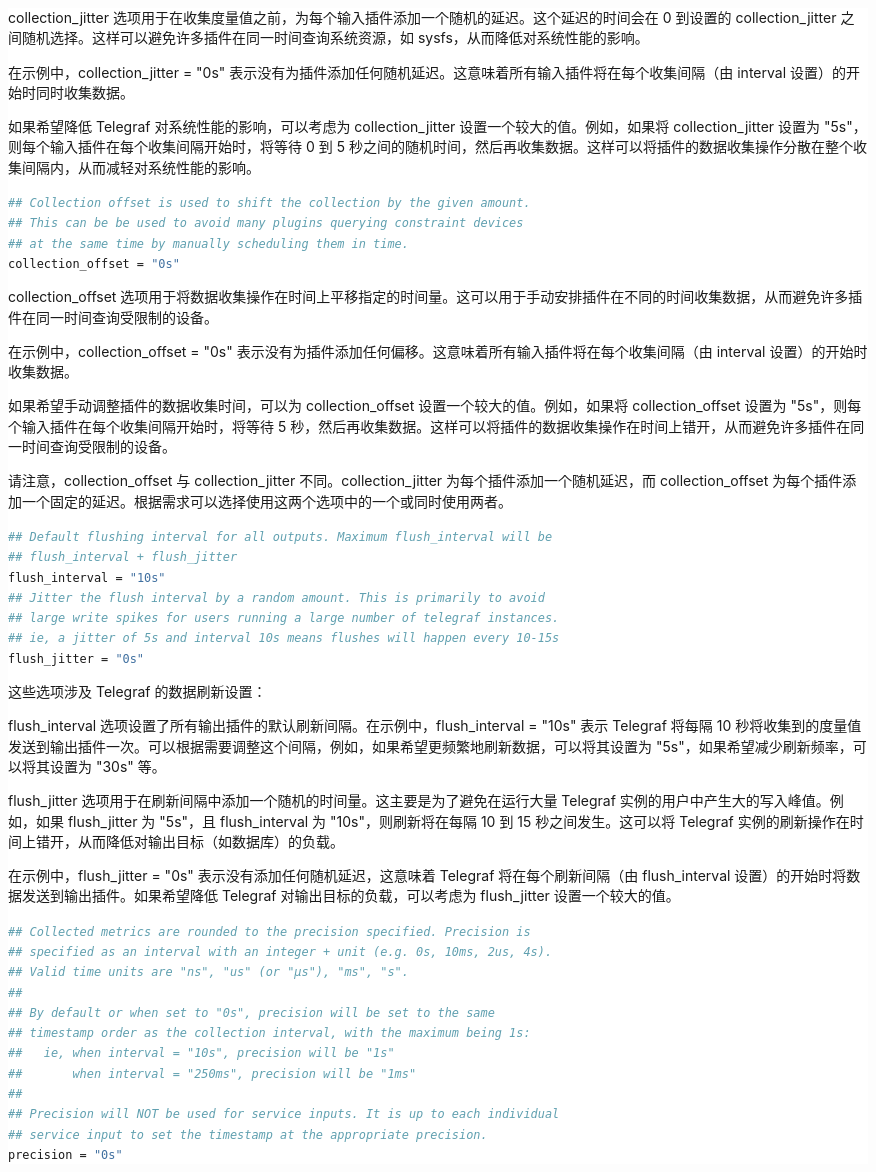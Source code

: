 collection_jitter 选项用于在收集度量值之前，为每个输入插件添加一个随机的延迟。这个延迟的时间会在 0 到设置的 collection_jitter 之间随机选择。这样可以避免许多插件在同一时间查询系统资源，如 sysfs，从而降低对系统性能的影响。

在示例中，collection_jitter = "0s" 表示没有为插件添加任何随机延迟。这意味着所有输入插件将在每个收集间隔（由 interval 设置）的开始时同时收集数据。

如果希望降低 Telegraf 对系统性能的影响，可以考虑为 collection_jitter 设置一个较大的值。例如，如果将 collection_jitter 设置为 "5s"，则每个输入插件在每个收集间隔开始时，将等待 0 到 5 秒之间的随机时间，然后再收集数据。这样可以将插件的数据收集操作分散在整个收集间隔内，从而减轻对系统性能的影响。


``` bash
## Collection offset is used to shift the collection by the given amount.
## This can be be used to avoid many plugins querying constraint devices
## at the same time by manually scheduling them in time.
collection_offset = "0s"
```

collection_offset 选项用于将数据收集操作在时间上平移指定的时间量。这可以用于手动安排插件在不同的时间收集数据，从而避免许多插件在同一时间查询受限制的设备。

在示例中，collection_offset = "0s" 表示没有为插件添加任何偏移。这意味着所有输入插件将在每个收集间隔（由 interval 设置）的开始时收集数据。

如果希望手动调整插件的数据收集时间，可以为 collection_offset 设置一个较大的值。例如，如果将 collection_offset 设置为 "5s"，则每个输入插件在每个收集间隔开始时，将等待 5 秒，然后再收集数据。这样可以将插件的数据收集操作在时间上错开，从而避免许多插件在同一时间查询受限制的设备。

请注意，collection_offset 与 collection_jitter 不同。collection_jitter 为每个插件添加一个随机延迟，而 collection_offset 为每个插件添加一个固定的延迟。根据需求可以选择使用这两个选项中的一个或同时使用两者。

``` bash
## Default flushing interval for all outputs. Maximum flush_interval will be
## flush_interval + flush_jitter
flush_interval = "10s"
## Jitter the flush interval by a random amount. This is primarily to avoid
## large write spikes for users running a large number of telegraf instances.
## ie, a jitter of 5s and interval 10s means flushes will happen every 10-15s
flush_jitter = "0s"
```

这些选项涉及 Telegraf 的数据刷新设置：

flush_interval 选项设置了所有输出插件的默认刷新间隔。在示例中，flush_interval = "10s" 表示 Telegraf 将每隔 10 秒将收集到的度量值发送到输出插件一次。可以根据需要调整这个间隔，例如，如果希望更频繁地刷新数据，可以将其设置为 "5s"，如果希望减少刷新频率，可以将其设置为 "30s" 等。

flush_jitter 选项用于在刷新间隔中添加一个随机的时间量。这主要是为了避免在运行大量 Telegraf 实例的用户中产生大的写入峰值。例如，如果 flush_jitter 为 "5s"，且 flush_interval 为 "10s"，则刷新将在每隔 10 到 15 秒之间发生。这可以将 Telegraf 实例的刷新操作在时间上错开，从而降低对输出目标（如数据库）的负载。

在示例中，flush_jitter = "0s" 表示没有添加任何随机延迟，这意味着 Telegraf 将在每个刷新间隔（由 flush_interval 设置）的开始时将数据发送到输出插件。如果希望降低 Telegraf 对输出目标的负载，可以考虑为 flush_jitter 设置一个较大的值。

``` bash
## Collected metrics are rounded to the precision specified. Precision is
## specified as an interval with an integer + unit (e.g. 0s, 10ms, 2us, 4s).
## Valid time units are "ns", "us" (or "µs"), "ms", "s".
##
## By default or when set to "0s", precision will be set to the same
## timestamp order as the collection interval, with the maximum being 1s:
##   ie, when interval = "10s", precision will be "1s"
##       when interval = "250ms", precision will be "1ms"
##
## Precision will NOT be used for service inputs. It is up to each individual
## service input to set the timestamp at the appropriate precision.
precision = "0s"
```
